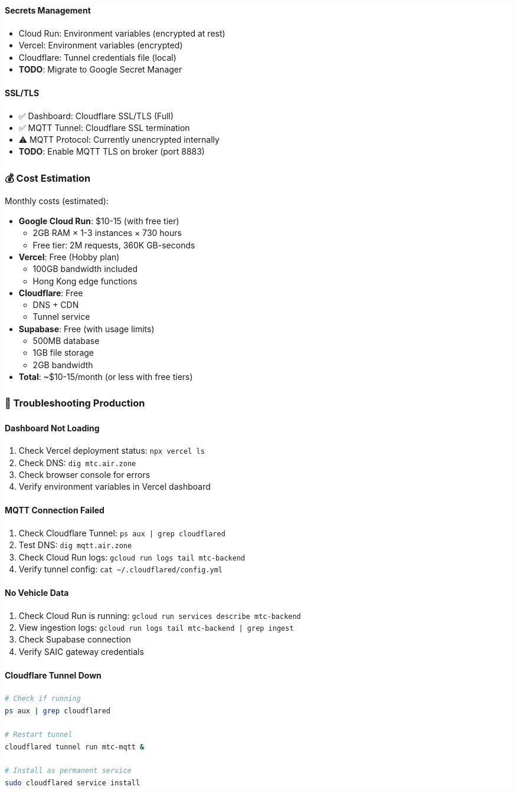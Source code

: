#### Secrets Management
- Cloud Run: Environment variables (encrypted at rest)
- Vercel: Environment variables (encrypted)
- Cloudflare: Tunnel credentials file (local)
- **TODO**: Migrate to Google Secret Manager

#### SSL/TLS
- ✅ Dashboard: Cloudflare SSL/TLS (Full)
- ✅ MQTT Tunnel: Cloudflare SSL termination
- ⚠️ MQTT Protocol: Currently unencrypted internally
- **TODO**: Enable MQTT TLS on broker (port 8883)

### 💰 Cost Estimation

Monthly costs (estimated):
- **Google Cloud Run**: $10-15 (with free tier)
  - 2GB RAM × 1-3 instances × 730 hours
  - Free tier: 2M requests, 360K GB-seconds
- **Vercel**: Free (Hobby plan)
  - 100GB bandwidth included
  - Hong Kong edge functions
- **Cloudflare**: Free
  - DNS + CDN
  - Tunnel service
- **Supabase**: Free (with usage limits)
  - 500MB database
  - 1GB file storage
  - 2GB bandwidth
- **Total**: ~$10-15/month (or less with free tiers)

### 🐛 Troubleshooting Production

#### Dashboard Not Loading
1. Check Vercel deployment status: `npx vercel ls`
2. Check DNS: `dig mtc.air.zone`
3. Check browser console for errors
4. Verify environment variables in Vercel dashboard

#### MQTT Connection Failed
1. Check Cloudflare Tunnel: `ps aux | grep cloudflared`
2. Test DNS: `dig mqtt.air.zone`
3. Check Cloud Run logs: `gcloud run logs tail mtc-backend`
4. Verify tunnel config: `cat ~/.cloudflared/config.yml`

#### No Vehicle Data
1. Check Cloud Run is running: `gcloud run services describe mtc-backend`
2. View ingestion logs: `gcloud run logs tail mtc-backend | grep ingest`
3. Check Supabase connection
4. Verify SAIC gateway credentials

#### Cloudflare Tunnel Down
```bash
# Check if running
ps aux | grep cloudflared

# Restart tunnel
cloudflared tunnel run mtc-mqtt &

# Install as permanent service
sudo cloudflared service install
```
